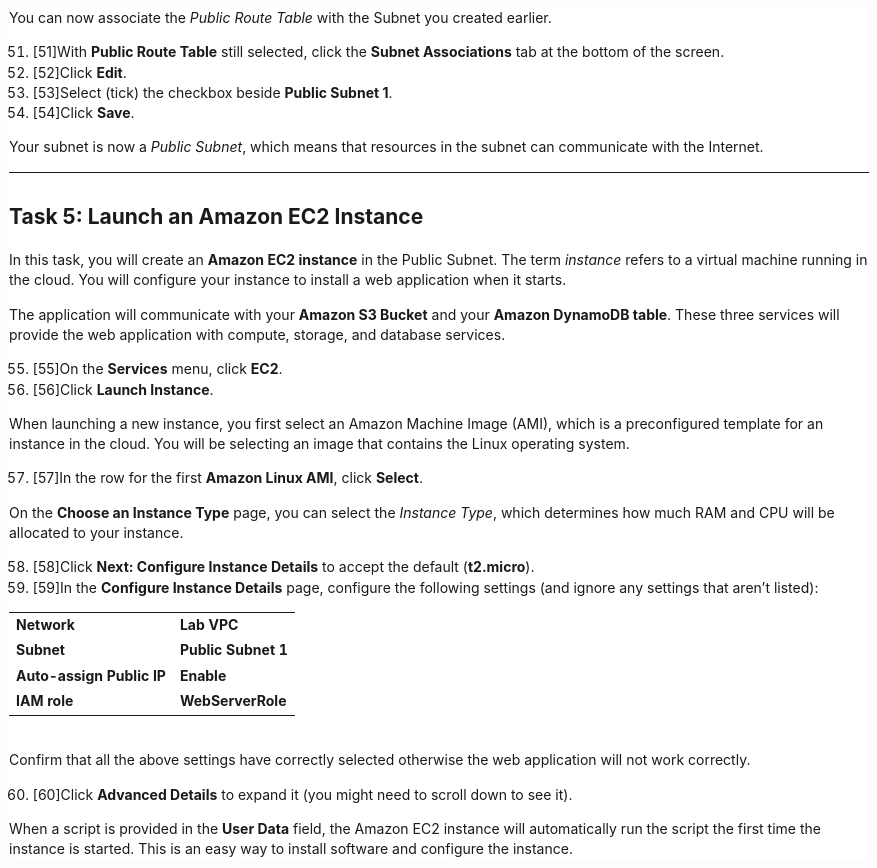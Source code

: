 You can now associate the *Public Route Table* with the Subnet you created earlier.

51. [51]With **Public Route Table** still selected, click the **Subnet Associations** tab at the bottom of the screen.
52. [52]Click **Edit**.
53. [53]Select (tick) the checkbox beside **Public Subnet 1**.
54. [54]Click **Save**.

Your subnet is now a *Public Subnet*, which means that resources in the subnet can communicate with the Internet.


___
## Task 5: Launch an Amazon EC2 Instance

In this task, you will create an **Amazon EC2 instance** in the Public Subnet. The term *instance* refers to a virtual machine running in the cloud. You will configure your instance to install a web application when it starts.

The application will communicate with your **Amazon S3 Bucket** and your **Amazon DynamoDB table**. These three services will provide the web application with compute, storage, and database services.

55. [55]On the **Services** menu, click **EC2**.
56. [56]Click **Launch Instance**.

When launching a new instance, you first select an Amazon Machine Image (AMI), which is a preconfigured template for an instance in the cloud. You will be selecting an image that contains the Linux operating system.

57. [57]In the row for the first **Amazon Linux AMI**, click **Select**.

On the **Choose an Instance Type** page, you can select the *Instance Type*, which determines how much RAM and CPU will be allocated to your instance.

58. [58]Click **Next: Configure Instance Details** to accept the default (**t2.micro**).
59. [59]In the **Configure Instance Details** page, configure the following settings (and ignore any settings that aren’t listed):

| | |
|---|---|
|**Network**|**Lab VPC**|
|**Subnet**|**Public Subnet 1**|
|**Auto-assign Public IP**|**Enable**|
|**IAM role**|**WebServerRole**|

<BR/><i class="fa fa-exclamation-triangle"></i> Confirm that all the above settings have correctly selected otherwise the web application will not work correctly.

60. [60]Click **Advanced Details** to expand it (you might need to scroll down to see it).

<i class="fa fa-info-circle"></i> When a script is provided in the **User Data** field, the Amazon EC2 instance will automatically run the script the first time the instance is started. This is an easy way to install software and configure the instance.
